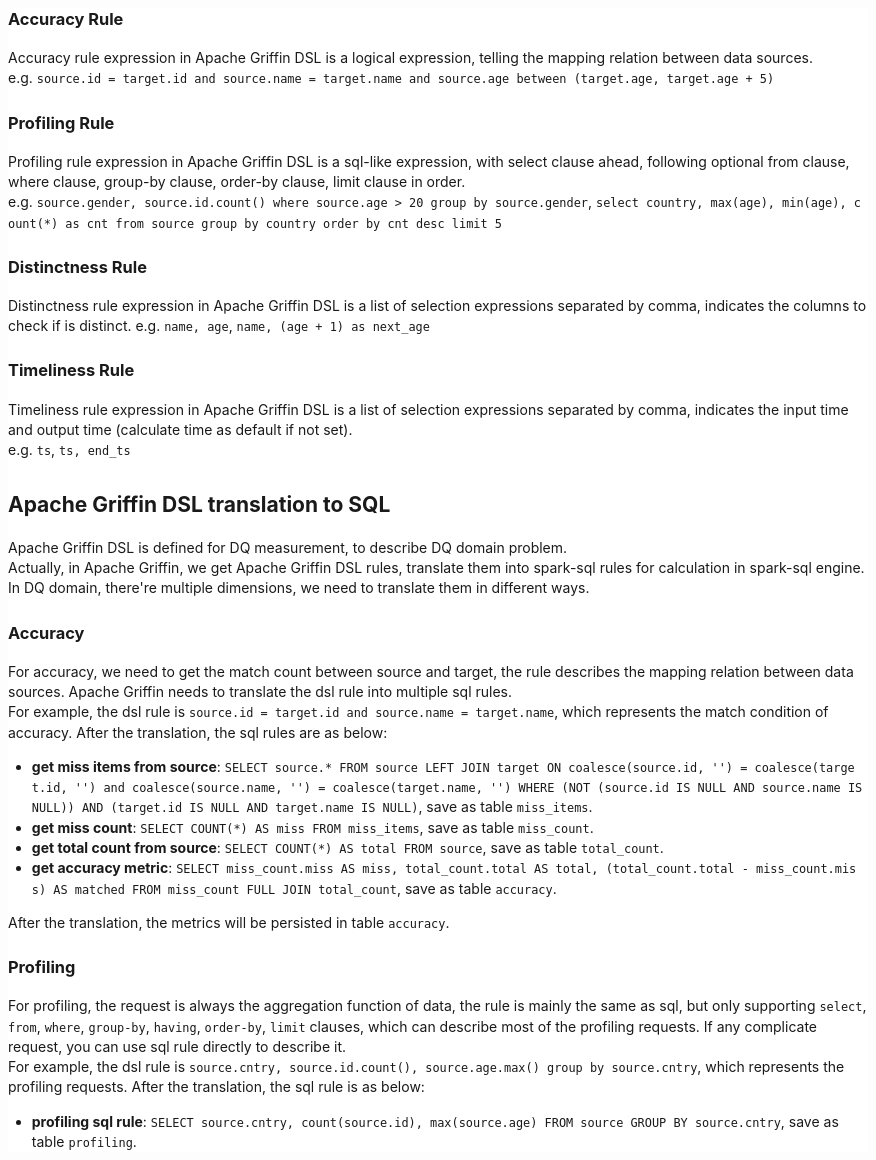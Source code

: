 ### Accuracy Rule
Accuracy rule expression in Apache Griffin DSL is a logical expression, telling the mapping relation between data sources.  
	e.g. `source.id = target.id and source.name = target.name and source.age between (target.age, target.age + 5)`

### Profiling Rule
Profiling rule expression in Apache Griffin DSL is a sql-like expression, with select clause ahead, following optional from clause, where clause, group-by clause, order-by clause, limit clause in order.  
	e.g. `source.gender, source.id.count() where source.age > 20 group by source.gender`, `select country, max(age), min(age), count(*) as cnt from source group by country order by cnt desc limit 5`

### Distinctness Rule   
Distinctness rule expression in Apache Griffin DSL is a list of selection expressions separated by comma, indicates the columns to check if is distinct.
    e.g. `name, age`, `name, (age + 1) as next_age`

### Timeliness Rule
Timeliness rule expression in Apache Griffin DSL is a list of selection expressions separated by comma, indicates the input time and output time (calculate time as default if not set).  
	e.g. `ts`, `ts, end_ts`

## Apache Griffin DSL translation to SQL
Apache Griffin DSL is defined for DQ measurement, to describe DQ domain problem.  
Actually, in Apache Griffin, we get Apache Griffin DSL rules, translate them into spark-sql rules for calculation in spark-sql engine.  
In DQ domain, there're multiple dimensions, we need to translate them in different ways.

### Accuracy
For accuracy, we need to get the match count between source and target, the rule describes the mapping relation between data sources. Apache Griffin needs to translate the dsl rule into multiple sql rules.  
For example, the dsl rule is `source.id = target.id and source.name = target.name`, which represents the match condition of accuracy. After the translation, the sql rules are as below:  
- **get miss items from source**: `SELECT source.* FROM source LEFT JOIN target ON coalesce(source.id, '') = coalesce(target.id, '') and coalesce(source.name, '') = coalesce(target.name, '') WHERE (NOT (source.id IS NULL AND source.name IS NULL)) AND (target.id IS NULL AND target.name IS NULL)`, save as table `miss_items`.
- **get miss count**: `SELECT COUNT(*) AS miss FROM miss_items`, save as table `miss_count`.
- **get total count from source**: `SELECT COUNT(*) AS total FROM source`, save as table `total_count`.
- **get accuracy metric**: `SELECT miss_count.miss AS miss, total_count.total AS total, (total_count.total - miss_count.miss) AS matched FROM miss_count FULL JOIN total_count`, save as table `accuracy`.  

After the translation, the metrics will be persisted in table `accuracy`.

### Profiling
For profiling, the request is always the aggregation function of data, the rule is mainly the same as sql, but only supporting `select`, `from`, `where`, `group-by`, `having`, `order-by`, `limit` clauses, which can describe most of the profiling requests. If any complicate request, you can use sql rule directly to describe it.  
For example, the dsl rule is `source.cntry, source.id.count(), source.age.max() group by source.cntry`, which represents the profiling requests. After the translation, the sql rule is as below:  
- **profiling sql rule**: `SELECT source.cntry, count(source.id), max(source.age) FROM source GROUP BY source.cntry`, save as table `profiling`.  
